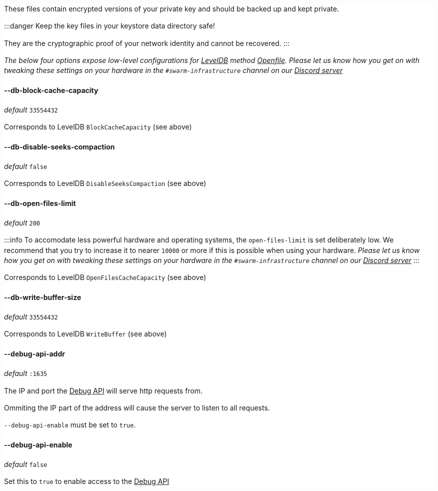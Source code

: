 These files contain encrypted versions of your private key and should be backed up and kept private.

:::danger
Keep the key files in your keystore data directory safe! 

They are the cryptographic proof of your network identity and cannot be recovered.
:::

*The below four options expose low-level configurations for [LevelDB](https://pkg.go.dev/github.com/syndtr/goleveldb@v1.0.0/leveldb/opt#Options) method [Openfile](https://pkg.go.dev/github.com/syndtr/goleveldb@v1.0.0/leveldb#OpenFile). Please let us know how you get on with tweaking these settings on your hardware in the `#swarm-infrastructure` channel on our [Discord server](https://discord.gg/wdghaQsGq5)*

#### --db-block-cache-capacity
*default* `33554432`

Corresponds to LevelDB `BlockCacheCapacity` (see above)

#### --db-disable-seeks-compaction
*default* `false`

Corresponds to LevelDB `DisableSeeksCompaction` (see above)

#### --db-open-files-limit
*default* `200`

:::info
To accomodate less powerful hardware and operating systems, the `open-files-limit` is set deliberately low. We recommend that you try to increase it to nearer `10000` or more if this is possible when using your hardware. *Please let us know how you get on with tweaking these settings on your hardware in the `#swarm-infrastructure` channel on our [Discord server](https://discord.gg/wdghaQsGq5)*
:::

Corresponds to LevelDB `OpenFilesCacheCapacity` (see above)

#### --db-write-buffer-size
*default* `33554432`

Corresponds to LevelDB `WriteBuffer` (see above)

#### --debug-api-addr

*default* `:1635`

The IP and port the [Debug API](/docs/api-reference/api-reference) will serve http requests from. 

Ommiting the IP part of the address will cause the server to listen to all requests.

`--debug-api-enable` must be set to `true`.

#### --debug-api-enable

*default* `false`

Set this to `true` to enable access to the [Debug API](/docs/api-reference/api-reference)
